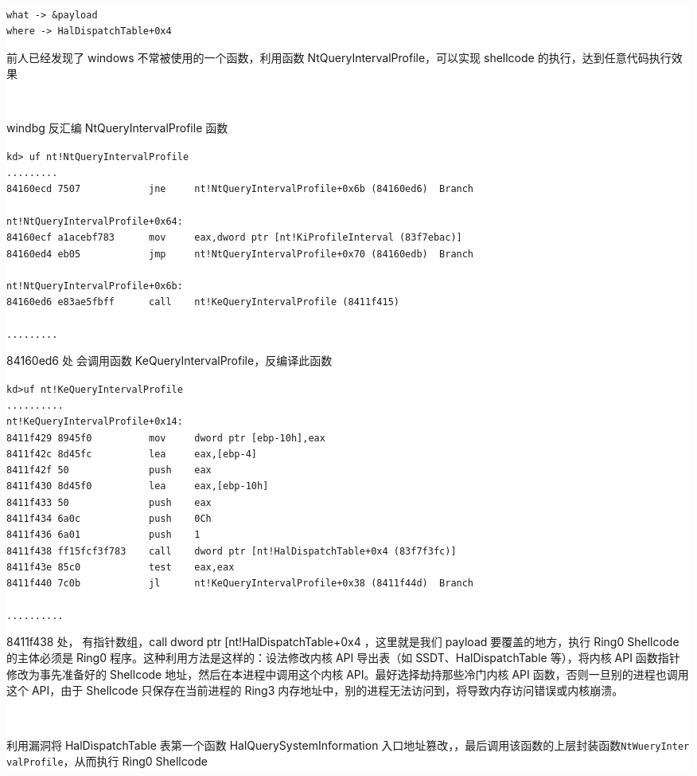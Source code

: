 ```
what -> &payload
where -> HalDispatchTable+0x4

```

前人已经发现了 windows 不常被使用的一个函数，利用函数 NtQueryIntervalProfile，可以实现 shellcode 的执行，达到任意代码执行效果

 

windbg 反汇编 NtQueryIntervalProfile 函数

```
kd> uf nt!NtQueryIntervalProfile
.........
84160ecd 7507            jne     nt!NtQueryIntervalProfile+0x6b (84160ed6)  Branch
 
nt!NtQueryIntervalProfile+0x64:
84160ecf a1acebf783      mov     eax,dword ptr [nt!KiProfileInterval (83f7ebac)]
84160ed4 eb05            jmp     nt!NtQueryIntervalProfile+0x70 (84160edb)  Branch
 
nt!NtQueryIntervalProfile+0x6b:
84160ed6 e83ae5fbff      call    nt!KeQueryIntervalProfile (8411f415)
 
.........

```

84160ed6 处 会调用函数 KeQueryIntervalProfile，反编译此函数

```
kd>uf nt!KeQueryIntervalProfile
..........
nt!KeQueryIntervalProfile+0x14:
8411f429 8945f0          mov     dword ptr [ebp-10h],eax
8411f42c 8d45fc          lea     eax,[ebp-4]
8411f42f 50              push    eax
8411f430 8d45f0          lea     eax,[ebp-10h]
8411f433 50              push    eax
8411f434 6a0c            push    0Ch
8411f436 6a01            push    1
8411f438 ff15fcf3f783    call    dword ptr [nt!HalDispatchTable+0x4 (83f7f3fc)]
8411f43e 85c0            test    eax,eax
8411f440 7c0b            jl      nt!KeQueryIntervalProfile+0x38 (8411f44d)  Branch
 
..........

```

8411f438 处， 有指针数组，call dword ptr [nt!HalDispatchTable+0x4 ，这里就是我们 payload 要覆盖的地方，执行 Ring0 Shellcode 的主体必须是 Ring0 程序。这种利用方法是这样的：设法修改内核 API 导出表（如 SSDT、HalDispatchTable 等），将内核 API 函数指针修改为事先准备好的 Shellcode 地址，然后在本进程中调用这个内核 API。最好选择劫持那些冷门内核 API 函数，否则一旦别的进程也调用这个 API，由于 Shellcode 只保存在当前进程的 Ring3 内存地址中，别的进程无法访问到，将导致内存访问错误或内核崩溃。

 

利用漏洞将 HalDispatchTable 表第一个函数 HalQuerySystemInformation 入口地址篡改，，最后调用该函数的上层封装函数`NtWueryIntervalProfile`，从而执行 Ring0 Shellcode
